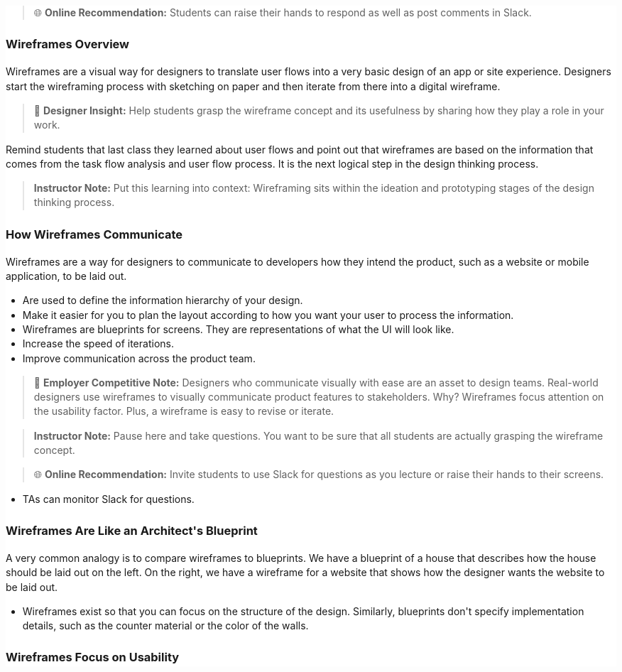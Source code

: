 > :globe_with_meridians: **Online Recommendation:** Students can raise their hands to respond as well as post comments in Slack.

### Wireframes Overview

Wireframes are a visual way for designers to translate user flows into a very basic design of an app or site experience. Designers start the wireframing process with sketching on paper and then iterate from there into a digital wireframe.

> :gem: **Designer Insight:** Help students grasp the wireframe concept and its usefulness by sharing how they play a role in your work. 

Remind students that last class they learned about user flows and point out that wireframes are based on the information that comes from the task flow analysis and user flow process. It is the next logical step in the design thinking process.

> **Instructor Note:** Put this learning into context: Wireframing sits within the ideation and prototyping stages of the design thinking process.

### How Wireframes Communicate

Wireframes are a way for designers to communicate to developers how they intend the product, such as a website or mobile application, to be laid out.

- Are used to define the information hierarchy of your design.
- Make it easier for you to plan the layout according to how you want your user to process the information.
- Wireframes are blueprints for screens. They are representations of what the UI will look like.
- Increase the speed of iterations.
- Improve communication across the product team.

> :briefcase: **Employer Competitive Note:** Designers who communicate visually with ease are an asset to design teams. Real-world designers use wireframes to visually communicate product features to stakeholders. Why? Wireframes focus attention on the usability factor. Plus, a wireframe is easy to revise or iterate. 

> **Instructor Note:** Pause here and take questions. You want to be sure that all students are actually grasping the wireframe concept. 
>

> :globe_with_meridians: **Online Recommendation:** Invite students to use Slack for questions as you lecture or raise their hands to their screens.

- TAs can monitor Slack for questions.

### Wireframes Are Like an Architect's Blueprint

A very common analogy is to compare wireframes to blueprints. We have a blueprint of a house that describes how the house should be laid out on the left. On the right, we have a wireframe for a website that shows how the designer wants the website to be laid out.

- Wireframes exist so that you can focus on the structure of the design. Similarly, blueprints don't specify implementation details, such as the counter material or the color of the walls.

### Wireframes Focus on Usability
